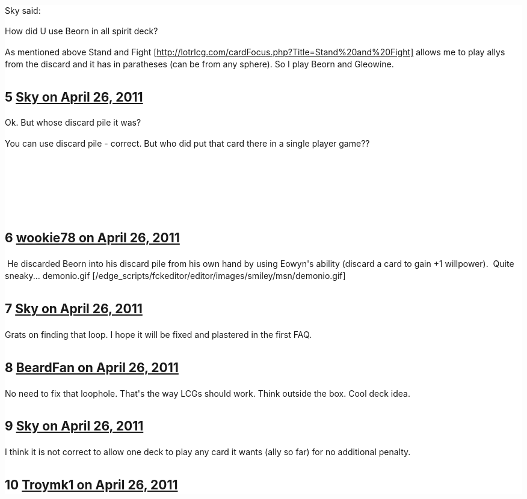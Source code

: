 Sky said:

How did U use Beorn in all spirit deck?



As mentioned above Stand and Fight [http://lotrlcg.com/cardFocus.php?Title=Stand%20and%20Fight] allows me to play allys from the discard and it has in paratheses (can be from any sphere). So I play Beorn and Gleowine.

## 5 [Sky on April 26, 2011](https://community.fantasyflightgames.com/topic/45802-journey-along-the-anduin-single-player-score-3/?do=findComment&comment=459195)

Ok. But whose discard pile it was?

You can use discard pile - correct. But who did put that card there in a single player game??

 

 

 

## 6 [wookie78 on April 26, 2011](https://community.fantasyflightgames.com/topic/45802-journey-along-the-anduin-single-player-score-3/?do=findComment&comment=459198)

 He discarded Beorn into his discard pile from his own hand by using Eowyn's ability (discard a card to gain +1 willpower).  Quite sneaky... demonio.gif [/edge_scripts/fckeditor/editor/images/smiley/msn/demonio.gif]

## 7 [Sky on April 26, 2011](https://community.fantasyflightgames.com/topic/45802-journey-along-the-anduin-single-player-score-3/?do=findComment&comment=459202)

Grats on finding that loop. I hope it will be fixed and plastered in the first FAQ.

## 8 [BeardFan on April 26, 2011](https://community.fantasyflightgames.com/topic/45802-journey-along-the-anduin-single-player-score-3/?do=findComment&comment=459205)

No need to fix that loophole. That's the way LCGs should work. Think outside the box. Cool deck idea. 

## 9 [Sky on April 26, 2011](https://community.fantasyflightgames.com/topic/45802-journey-along-the-anduin-single-player-score-3/?do=findComment&comment=459208)

I think it is not correct to allow one deck to play any card it wants (ally so far) for no additional penalty.

## 10 [Troymk1 on April 26, 2011](https://community.fantasyflightgames.com/topic/45802-journey-along-the-anduin-single-player-score-3/?do=findComment&comment=459223)
